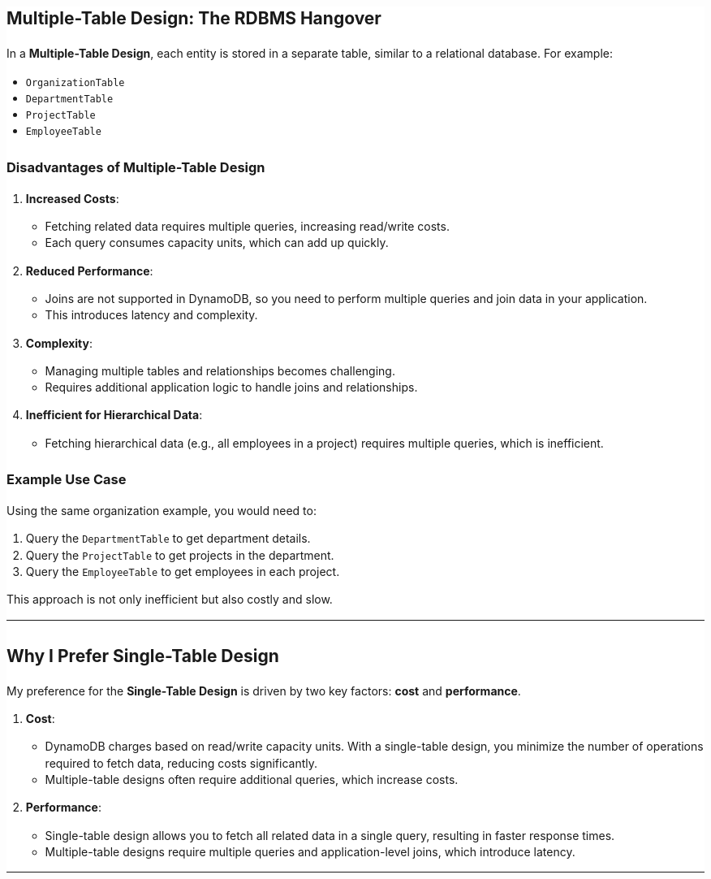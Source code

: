## Multiple-Table Design: The RDBMS Hangover

In a **Multiple-Table Design**, each entity is stored in a separate table, similar to a relational database. For example:
- `OrganizationTable`
- `DepartmentTable`
- `ProjectTable`
- `EmployeeTable`

### Disadvantages of Multiple-Table Design

1. **Increased Costs**:
   - Fetching related data requires multiple queries, increasing read/write costs.
   - Each query consumes capacity units, which can add up quickly.

2. **Reduced Performance**:
   - Joins are not supported in DynamoDB, so you need to perform multiple queries and join data in your application.
   - This introduces latency and complexity.

3. **Complexity**:
   - Managing multiple tables and relationships becomes challenging.
   - Requires additional application logic to handle joins and relationships.

4. **Inefficient for Hierarchical Data**:
   - Fetching hierarchical data (e.g., all employees in a project) requires multiple queries, which is inefficient.

### Example Use Case
Using the same organization example, you would need to:
1. Query the `DepartmentTable` to get department details.
2. Query the `ProjectTable` to get projects in the department.
3. Query the `EmployeeTable` to get employees in each project.

This approach is not only inefficient but also costly and slow.

---

## Why I Prefer Single-Table Design

My preference for the **Single-Table Design** is driven by two key factors: **cost** and **performance**.

1. **Cost**:
   - DynamoDB charges based on read/write capacity units. With a single-table design, you minimize the number of operations required to fetch data, reducing costs significantly.
   - Multiple-table designs often require additional queries, which increase costs.

2. **Performance**:
   - Single-table design allows you to fetch all related data in a single query, resulting in faster response times.
   - Multiple-table designs require multiple queries and application-level joins, which introduce latency.

---